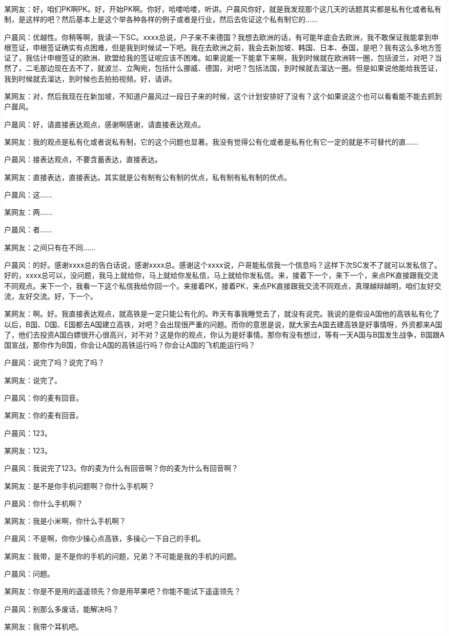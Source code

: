 某网友：好，咱们PK啊PK。好，开始PK啊。你好，哈喽哈喽，听讲。户晨风你好，就是我发现那个这几天的话题其实都是私有化或者私有制，是这样的吧？然后基本上是这个举各种各样的例子或者是行业，然后去佐证这个私有制它的……

户晨风：优越性。你稍等啊，我读一下SC。xxxx总说，户子来不来德国？我想去欧洲的话，有可能年底会去欧洲，我不敢保证我能拿到申根签证，申根签证确实有点困难，但是我到时候试一下吧。我在去欧洲之前，我会去新加坡、韩国、日本、泰国，是吧？我有这么多地方签证了，我估计申根签证的欧洲、欧盟给我的签证呢应该不困难。如果说能一下能拿下来啊，我到时候就在欧洲转一圈，包括波兰，对吧？当然了，二毛那边现在去不了，就波兰、立陶宛，包括什么挪威、德国，对吧？包括法国，到时候就去溜达一圈。但是如果说他能给我签证，我到时候就去溜达，到时候也去拍拍视频。好，请讲。

某网友：对，然后我现在在新加坡，不知道户晨风过一段日子来的时候，这个计划安排好了没有？这个如果说这个也可以看看能不能去抓到户晨风。

户晨风：好，请直接表达观点，感谢啊感谢，请直接表达观点。

某网友：我的观点是私有化或者说私有制，它的这个问题也显著。我没有觉得公有化或者是私有化有它一定的就是不可替代的直……

户晨风：接表达观点，不要含蓄表达，直接表达。

某网友：直接表达，直接表达。其实就是公有制有公有制的优点，私有制有私有制的优点。

户晨风：这……

某网友：两……

户晨风：者……

某网友：之间只有在不同……

户晨风：的好。感谢xxxx总的告白话说，感谢xxxx总。感谢这个xxxx说，户哥能私信我一个信息吗？这样下次SC发不了就可以发私信了。好的，xxxx总可以，没问题，我马上就给你，马上就给你发私信，马上就给你发私信。来，接着下一个，来下一个，来点PK直接跟我交流不同观点。来下一个，我看一下这个私信我给你回一个。来接着PK，接着PK，来点PK直接跟我交流不同观点，真理越辩越明，咱们友好交流，友好交流。好，下一个。

某网友：啊。好。我直接表达观点，就高铁是一定只能公有化的。昨天有事我睡觉去了，就没有说完。我说的是假设A国他的高铁私有化了以后，B国、D国、E国都去A国建立高铁，对吧？会出现很严重的问题。而你的意思是说，就大家去A国去建高铁是好事情呀，外资都来A国了，他们去投资A国白嫖很开心很高兴，对不对？这是你的观点，你认为是好事情。那你有没有想过，等有一天A国与B国发生战争，B国跟A国宣战，那你作为B国，你会让A国的高铁运行吗？你会让A国的飞机能运行吗？

户晨风：说完了吗？说完了吗？

某网友：说完了。

户晨风：你的麦有回音。

某网友：你的麦有回音。

户晨风：123。

某网友：123。

户晨风：我说完了123。你的麦为什么有回音啊？你的麦为什么有回音啊？

某网友：是不是你手机问题啊？你什么手机啊？

户晨风：你什么手机啊？

某网友：我是小米啊，你什么手机啊？

户晨风：不是啊，你你少操心点高铁，多操心一下自己的手机。

某网友：我带，是不是你的手机的问题，兄弟？不可能是我的手机的问题。

户晨风：问题。

某网友：你是不是用的遥遥领先？你是用苹果吧？你能不能试下遥遥领先？

户晨风：别那么多废话，能解决吗？

某网友：我带个耳机吧。
